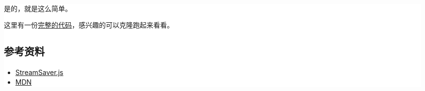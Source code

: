 是的，就是这么简单。

这里有一份[完整的代码](https://github.com/lei4519/stream-save-example)，感兴趣的可以克隆跑起来看看。

## 参考资料

- [StreamSaver.js](https://github.com/jimmywarting/StreamSaver.js)
- [MDN](https://developer.mozilla.org/zh-CN/)
